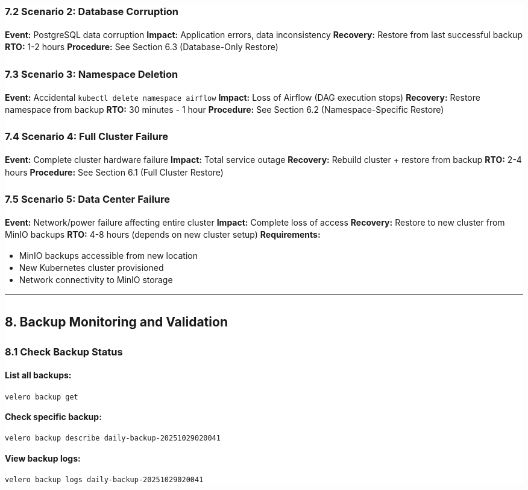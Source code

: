 ### 7.2 Scenario 2: Database Corruption

**Event:** PostgreSQL data corruption
**Impact:** Application errors, data inconsistency
**Recovery:** Restore from last successful backup
**RTO:** 1-2 hours
**Procedure:** See Section 6.3 (Database-Only Restore)

### 7.3 Scenario 3: Namespace Deletion

**Event:** Accidental `kubectl delete namespace airflow`
**Impact:** Loss of Airflow (DAG execution stops)
**Recovery:** Restore namespace from backup
**RTO:** 30 minutes - 1 hour
**Procedure:** See Section 6.2 (Namespace-Specific Restore)

### 7.4 Scenario 4: Full Cluster Failure

**Event:** Complete cluster hardware failure
**Impact:** Total service outage
**Recovery:** Rebuild cluster + restore from backup
**RTO:** 2-4 hours
**Procedure:** See Section 6.1 (Full Cluster Restore)

### 7.5 Scenario 5: Data Center Failure

**Event:** Network/power failure affecting entire cluster
**Impact:** Complete loss of access
**Recovery:** Restore to new cluster from MinIO backups
**RTO:** 4-8 hours (depends on new cluster setup)
**Requirements:**
- MinIO backups accessible from new location
- New Kubernetes cluster provisioned
- Network connectivity to MinIO storage

---

## 8. Backup Monitoring and Validation

### 8.1 Check Backup Status

**List all backups:**
```bash
velero backup get
```

**Check specific backup:**
```bash
velero backup describe daily-backup-20251029020041
```

**View backup logs:**
```bash
velero backup logs daily-backup-20251029020041
```
